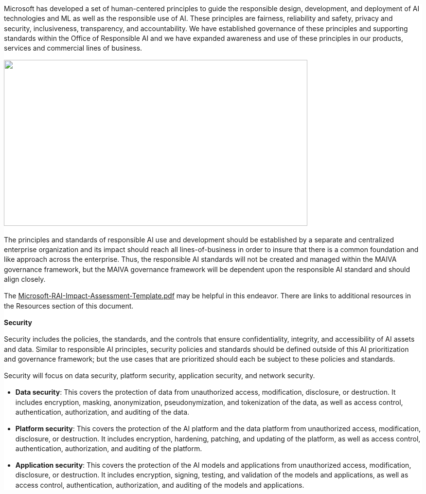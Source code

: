Microsoft has developed a set of human-centered principles to guide the
responsible design, development, and deployment of AI technologies and
ML as well as the responsible use of AI. These principles are fairness,
reliability and safety, privacy and security, inclusiveness,
transparency, and accountability. We have established governance of
these principles and supporting standards within the Office of
Responsible AI and we have expanded awareness and use of these
principles in our products, services and commercial lines of business.

<img src="./media/image17.png" style="width:6.5in;height:3.54236in" />

The principles and standards of responsible AI use and development
should be established by a separate and centralized enterprise
organization and its impact should reach all lines-of-business in order
to insure that there is a common foundation and like approach across the
enterprise. Thus, the responsible AI standards will not be created and
managed within the MAIVA governance framework, but the MAIVA governance
framework will be dependent upon the responsible AI standard and should
align closely.

The
[Microsoft-RAI-Impact-Assessment-Template.pdf](https://blogs.microsoft.com/wp-content/uploads/prod/sites/5/2022/06/Microsoft-RAI-Impact-Assessment-Template.pdf)
may be helpful in this endeavor. There are links to additional resources
in the Resources section of this document.

**Security**

Security includes the policies, the standards, and the controls that
ensure confidentiality, integrity, and accessibility of AI assets and
data. Similar to responsible AI principles, security policies and
standards should be defined outside of this AI prioritization and
governance framework; but the use cases that are prioritized should each
be subject to these policies and standards.

Security will focus on data security, platform security, application
security, and network security.

- **Data security**: This covers the protection of data from
  unauthorized access, modification, disclosure, or destruction. It
  includes encryption, masking, anonymization, pseudonymization, and
  tokenization of the data, as well as access control, authentication,
  authorization, and auditing of the data.

- **Platform security**: This covers the protection of the AI platform
  and the data platform from unauthorized access, modification,
  disclosure, or destruction. It includes encryption, hardening,
  patching, and updating of the platform, as well as access control,
  authentication, authorization, and auditing of the platform.

- **Application security**: This covers the protection of the AI models
  and applications from unauthorized access, modification, disclosure,
  or destruction. It includes encryption, signing, testing, and
  validation of the models and applications, as well as access control,
  authentication, authorization, and auditing of the models and
  applications.
